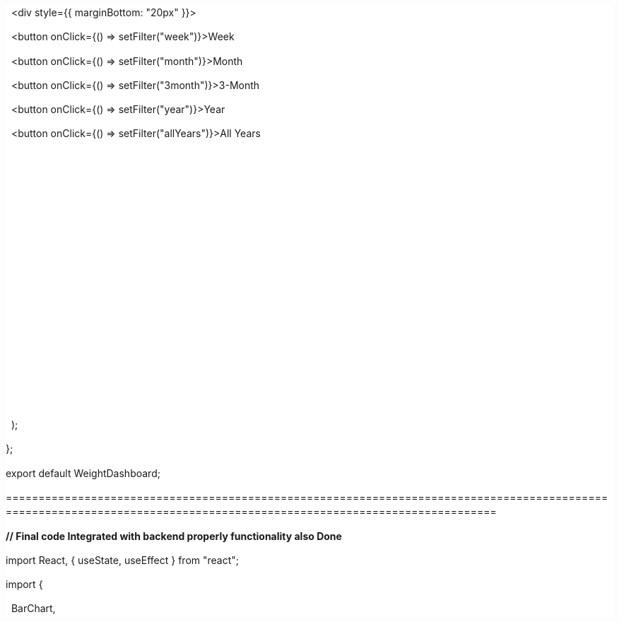 

&nbsp;     <div style={{ marginBottom: "20px" }}>

&nbsp;       <button onClick={() => setFilter("week")}>Week</button>

&nbsp;       <button onClick={() => setFilter("month")}>Month</button>

&nbsp;       <button onClick={() => setFilter("3month")}>3-Month</button>

&nbsp;       <button onClick={() => setFilter("year")}>Year</button>

&nbsp;       <button onClick={() => setFilter("allYears")}>All Years</button>

&nbsp;     </div>



&nbsp;     <ResponsiveContainer width="100%" height={400}>

&nbsp;       <BarChart data={data}>

&nbsp;         <CartesianGrid strokeDasharray="3 3" />

&nbsp;         <XAxis dataKey="label" />

&nbsp;         <YAxis />

&nbsp;         <Tooltip />

&nbsp;         <Bar dataKey="weight" fill="#8884d8" />

&nbsp;       </BarChart>

&nbsp;     </ResponsiveContainer>

&nbsp;   </div>

&nbsp; );

};



export default WeightDashboard;













=======================================================================================================================================================================

**// Final code Integrated with backend properly functionality also Done**



import React, { useState, useEffect } from "react";

import {

&nbsp; BarChart,
